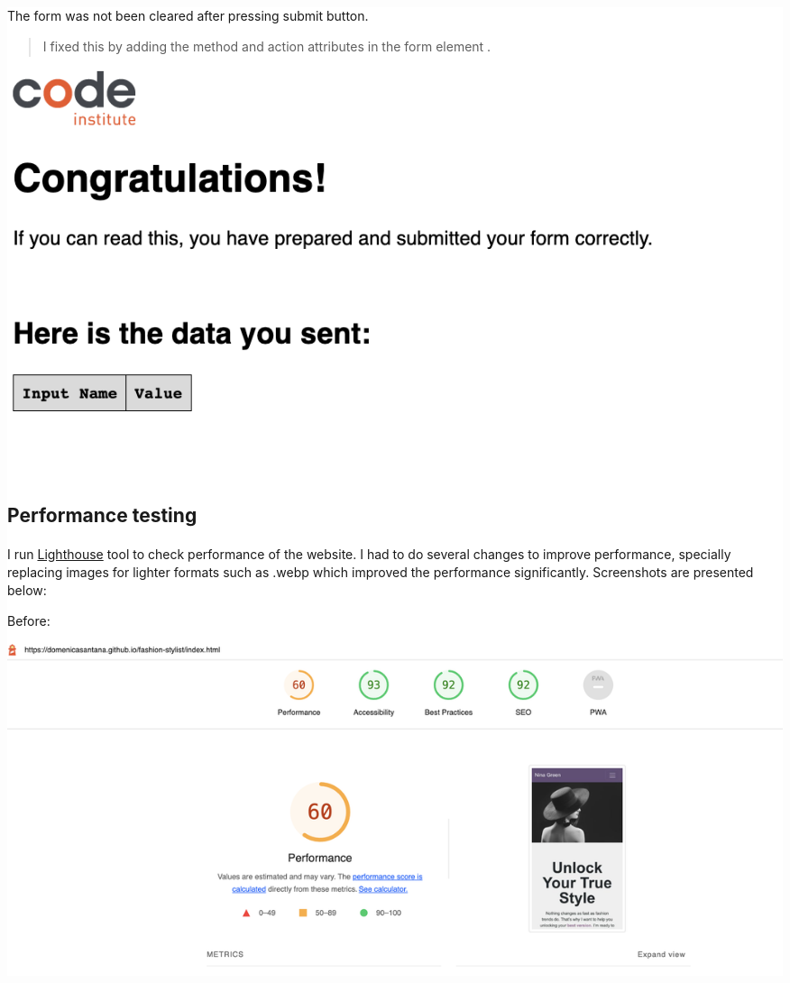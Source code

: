 The form was not been cleared after pressing submit button.

> I fixed this by adding the  method and action attributes in the form element .

![correct form](docimages/correctlink-form.png)

## Performance testing

I run [Lighthouse](https://chrome.google.com/webstore/detail/lighthouse/blipmdconlkpinefehnmjammfjpmpbjk?hl=es) tool to check performance of the website.
I had to do several changes to improve performance, specially replacing images for lighter formats such as .webp which improved the performance significantly. Screenshots are presented below:

Before:

![performance before](docimages/lighthouse-before.png)
